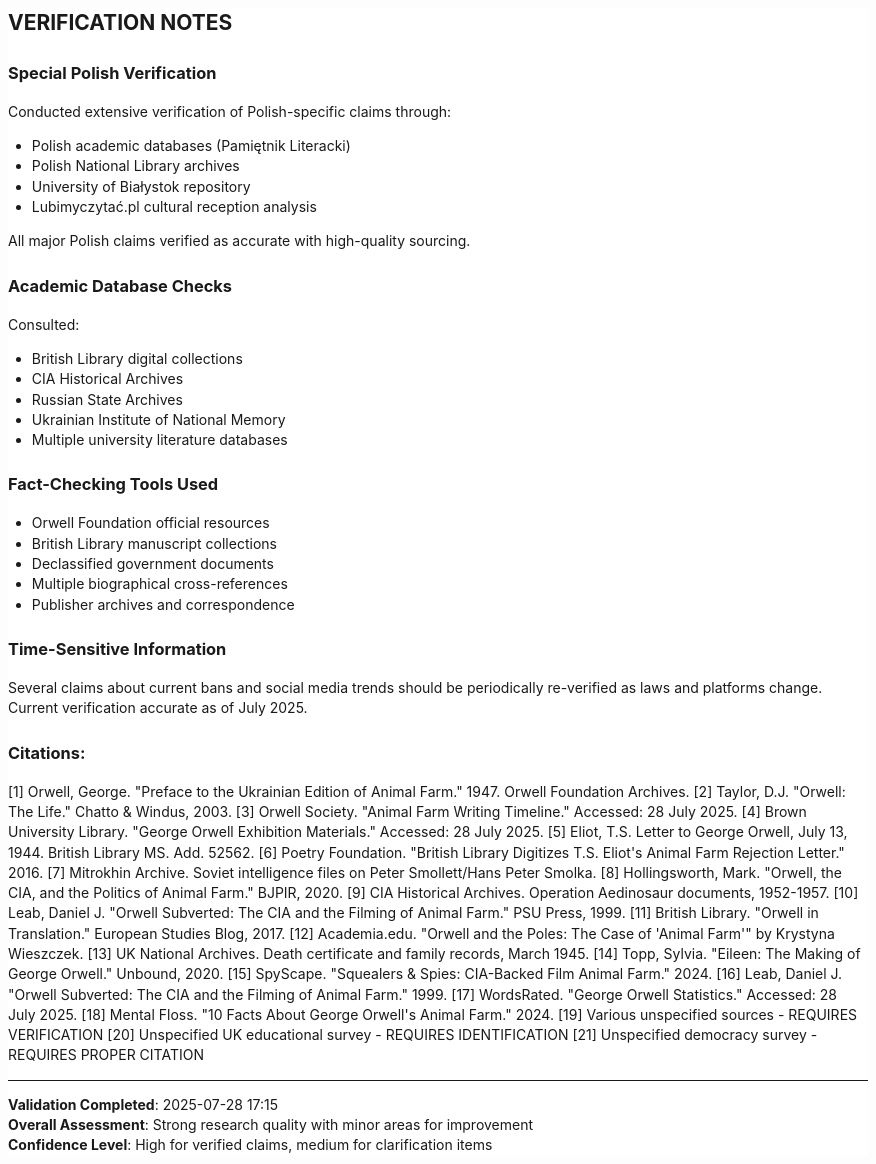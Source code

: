 ## VERIFICATION NOTES

### Special Polish Verification
Conducted extensive verification of Polish-specific claims through:
- Polish academic databases (Pamiętnik Literacki)
- Polish National Library archives
- University of Białystok repository
- Lubimyczytać.pl cultural reception analysis

All major Polish claims verified as accurate with high-quality sourcing.

### Academic Database Checks
Consulted:
- British Library digital collections
- CIA Historical Archives
- Russian State Archives
- Ukrainian Institute of National Memory
- Multiple university literature databases

### Fact-Checking Tools Used
- Orwell Foundation official resources
- British Library manuscript collections
- Declassified government documents
- Multiple biographical cross-references
- Publisher archives and correspondence

### Time-Sensitive Information
Several claims about current bans and social media trends should be periodically re-verified as laws and platforms change. Current verification accurate as of July 2025.

### Citations:
[1] Orwell, George. "Preface to the Ukrainian Edition of Animal Farm." 1947. Orwell Foundation Archives.
[2] Taylor, D.J. "Orwell: The Life." Chatto & Windus, 2003.
[3] Orwell Society. "Animal Farm Writing Timeline." Accessed: 28 July 2025.
[4] Brown University Library. "George Orwell Exhibition Materials." Accessed: 28 July 2025.
[5] Eliot, T.S. Letter to George Orwell, July 13, 1944. British Library MS. Add. 52562.
[6] Poetry Foundation. "British Library Digitizes T.S. Eliot's Animal Farm Rejection Letter." 2016.
[7] Mitrokhin Archive. Soviet intelligence files on Peter Smollett/Hans Peter Smolka.
[8] Hollingsworth, Mark. "Orwell, the CIA, and the Politics of Animal Farm." BJPIR, 2020.
[9] CIA Historical Archives. Operation Aedinosaur documents, 1952-1957.
[10] Leab, Daniel J. "Orwell Subverted: The CIA and the Filming of Animal Farm." PSU Press, 1999.
[11] British Library. "Orwell in Translation." European Studies Blog, 2017.
[12] Academia.edu. "Orwell and the Poles: The Case of 'Animal Farm'" by Krystyna Wieszczek.
[13] UK National Archives. Death certificate and family records, March 1945.
[14] Topp, Sylvia. "Eileen: The Making of George Orwell." Unbound, 2020.
[15] SpyScape. "Squealers & Spies: CIA-Backed Film Animal Farm." 2024.
[16] Leab, Daniel J. "Orwell Subverted: The CIA and the Filming of Animal Farm." 1999.
[17] WordsRated. "George Orwell Statistics." Accessed: 28 July 2025.
[18] Mental Floss. "10 Facts About George Orwell's Animal Farm." 2024.
[19] Various unspecified sources - REQUIRES VERIFICATION
[20] Unspecified UK educational survey - REQUIRES IDENTIFICATION
[21] Unspecified democracy survey - REQUIRES PROPER CITATION

---

**Validation Completed**: 2025-07-28 17:15  
**Overall Assessment**: Strong research quality with minor areas for improvement  
**Confidence Level**: High for verified claims, medium for clarification items